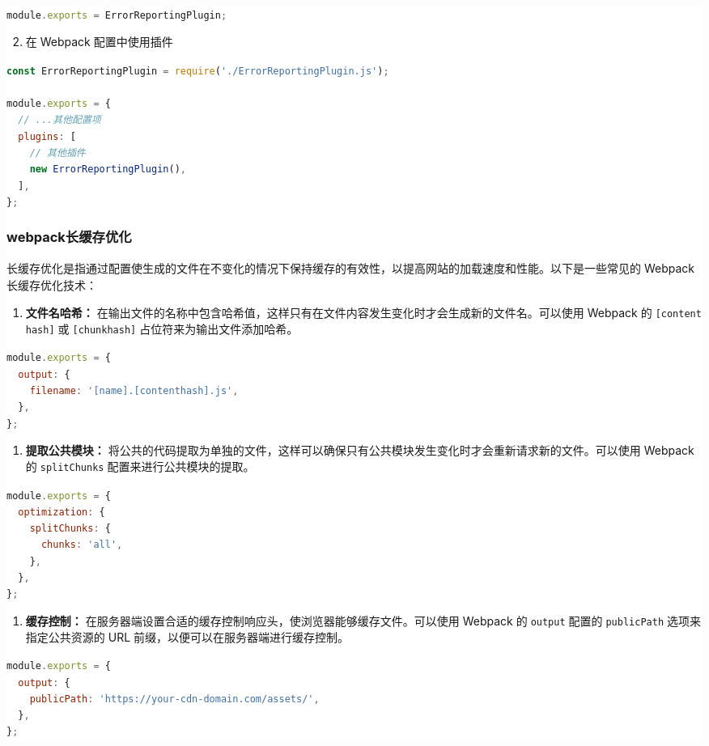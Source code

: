 ```js
module.exports = ErrorReportingPlugin;
```

2. 在 Webpack 配置中使用插件

```js
const ErrorReportingPlugin = require('./ErrorReportingPlugin.js');

module.exports = {
  // ...其他配置项
  plugins: [
    // 其他插件
    new ErrorReportingPlugin(),
  ],
};
```



### webpack长缓存优化

长缓存优化是指通过配置使生成的文件在不变化的情况下保持缓存的有效性，以提高网站的加载速度和性能。以下是一些常见的 Webpack 长缓存优化技术：

1. **文件名哈希：** 在输出文件的名称中包含哈希值，这样只有在文件内容发生变化时才会生成新的文件名。可以使用 Webpack 的 `[contenthash]` 或 `[chunkhash]` 占位符来为输出文件添加哈希。

```js
module.exports = {
  output: {
    filename: '[name].[contenthash].js',
  },
};
```

1. **提取公共模块：** 将公共的代码提取为单独的文件，这样可以确保只有公共模块发生变化时才会重新请求新的文件。可以使用 Webpack 的 `splitChunks` 配置来进行公共模块的提取。

```js
module.exports = {
  optimization: {
    splitChunks: {
      chunks: 'all',
    },
  },
};
```

1. **缓存控制：** 在服务器端设置合适的缓存控制响应头，使浏览器能够缓存文件。可以使用 Webpack 的 `output` 配置的 `publicPath` 选项来指定公共资源的 URL 前缀，以便可以在服务器端进行缓存控制。

```js
module.exports = {
  output: {
    publicPath: 'https://your-cdn-domain.com/assets/',
  },
};
```
